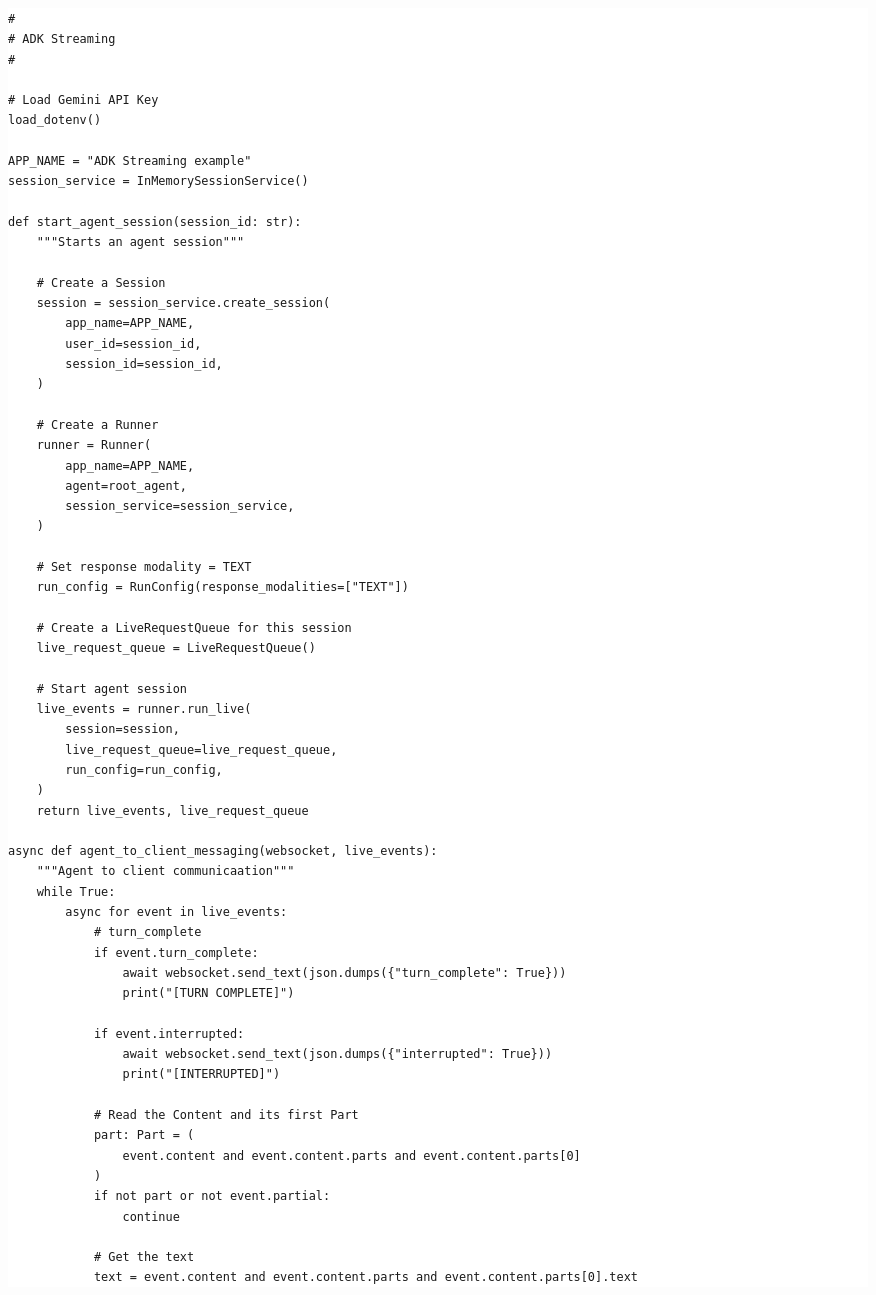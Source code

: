 ```md-code__content
#
# ADK Streaming
#

# Load Gemini API Key
load_dotenv()

APP_NAME = "ADK Streaming example"
session_service = InMemorySessionService()

def start_agent_session(session_id: str):
    """Starts an agent session"""

    # Create a Session
    session = session_service.create_session(
        app_name=APP_NAME,
        user_id=session_id,
        session_id=session_id,
    )

    # Create a Runner
    runner = Runner(
        app_name=APP_NAME,
        agent=root_agent,
        session_service=session_service,
    )

    # Set response modality = TEXT
    run_config = RunConfig(response_modalities=["TEXT"])

    # Create a LiveRequestQueue for this session
    live_request_queue = LiveRequestQueue()

    # Start agent session
    live_events = runner.run_live(
        session=session,
        live_request_queue=live_request_queue,
        run_config=run_config,
    )
    return live_events, live_request_queue

async def agent_to_client_messaging(websocket, live_events):
    """Agent to client communicaation"""
    while True:
        async for event in live_events:
            # turn_complete
            if event.turn_complete:
                await websocket.send_text(json.dumps({"turn_complete": True}))
                print("[TURN COMPLETE]")

            if event.interrupted:
                await websocket.send_text(json.dumps({"interrupted": True}))
                print("[INTERRUPTED]")

            # Read the Content and its first Part
            part: Part = (
                event.content and event.content.parts and event.content.parts[0]
            )
            if not part or not event.partial:
                continue

            # Get the text
            text = event.content and event.content.parts and event.content.parts[0].text
```